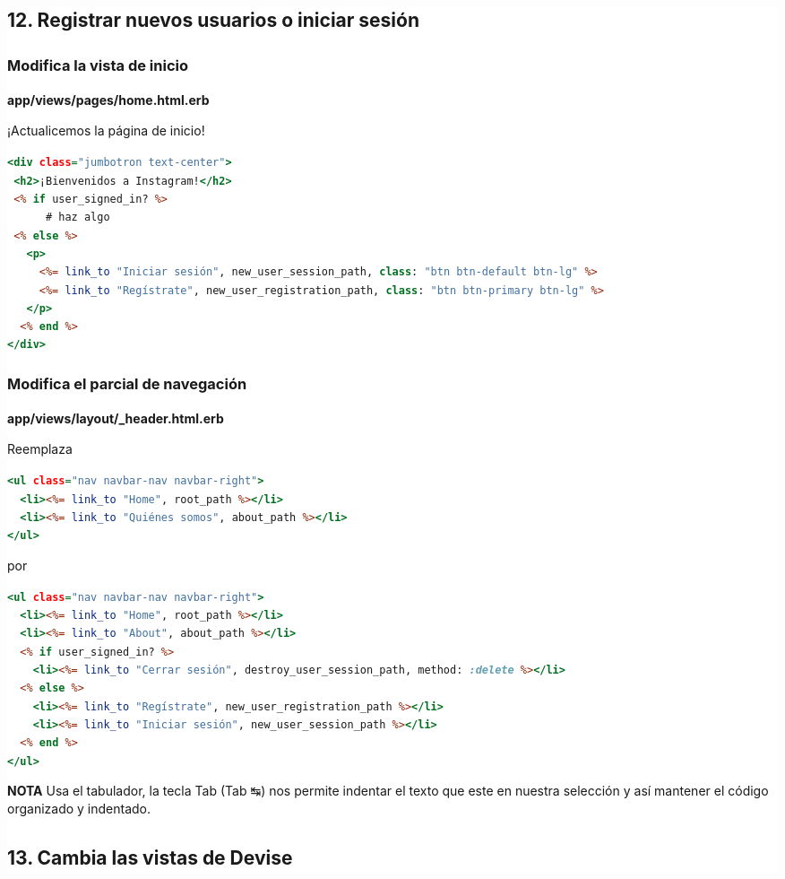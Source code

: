 ## 12. Registrar nuevos usuarios o iniciar sesión

### Modifica la vista de inicio

**app/views/pages/home.html.erb**

¡Actualicemos la página de inicio!

```rhtml
<div class="jumbotron text-center">
 <h2>¡Bienvenidos a Instagram!</h2>
 <% if user_signed_in? %>
      # haz algo
 <% else %>
   <p>
     <%= link_to "Iniciar sesión", new_user_session_path, class: "btn btn-default btn-lg" %>
     <%= link_to "Regístrate", new_user_registration_path, class: "btn btn-primary btn-lg" %>
   </p>
  <% end %>
</div>
```

### Modifica el parcial de navegación

**app/views/layout/_header.html.erb**

Reemplaza

```rhtml
<ul class="nav navbar-nav navbar-right">
  <li><%= link_to "Home", root_path %></li>
  <li><%= link_to "Quiénes somos", about_path %></li>
</ul>
```
por

```rhtml
<ul class="nav navbar-nav navbar-right">
  <li><%= link_to "Home", root_path %></li>
  <li><%= link_to "About", about_path %></li>
  <% if user_signed_in? %>
    <li><%= link_to "Cerrar sesión", destroy_user_session_path, method: :delete %></li>
  <% else %>
    <li><%= link_to "Regístrate", new_user_registration_path %></li>
    <li><%= link_to "Iniciar sesión", new_user_session_path %></li>
  <% end %>
</ul>
```

**NOTA** Usa el tabulador, la tecla Tab (Tab ↹) nos permite indentar el texto que este en nuestra selección y así mantener el código organizado y indentado.


## 13. Cambia las vistas de Devise
